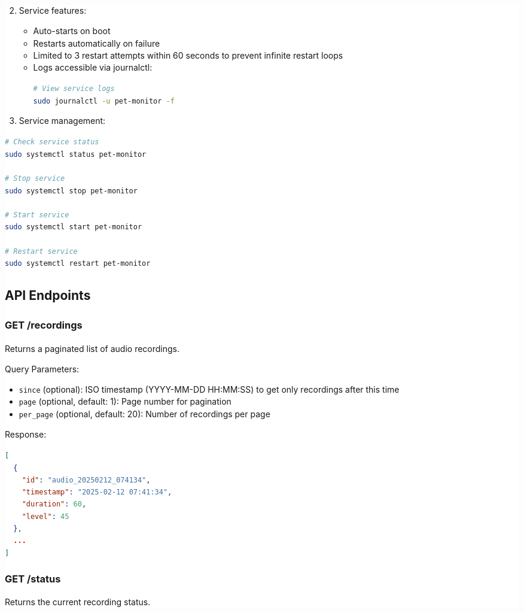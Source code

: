 2. Service features:
   - Auto-starts on boot
   - Restarts automatically on failure
   - Limited to 3 restart attempts within 60 seconds to prevent infinite restart loops
   - Logs accessible via journalctl:
     ```bash
     # View service logs
     sudo journalctl -u pet-monitor -f
     ```

3. Service management:
```bash
# Check service status
sudo systemctl status pet-monitor

# Stop service
sudo systemctl stop pet-monitor

# Start service
sudo systemctl start pet-monitor

# Restart service
sudo systemctl restart pet-monitor
```

## API Endpoints

### GET /recordings
Returns a paginated list of audio recordings.

Query Parameters:
- `since` (optional): ISO timestamp (YYYY-MM-DD HH:MM:SS) to get only recordings after this time
- `page` (optional, default: 1): Page number for pagination
- `per_page` (optional, default: 20): Number of recordings per page

Response:
```json
[
  {
    "id": "audio_20250212_074134",
    "timestamp": "2025-02-12 07:41:34",
    "duration": 60,
    "level": 45
  },
  ...
]
```

### GET /status
Returns the current recording status.
